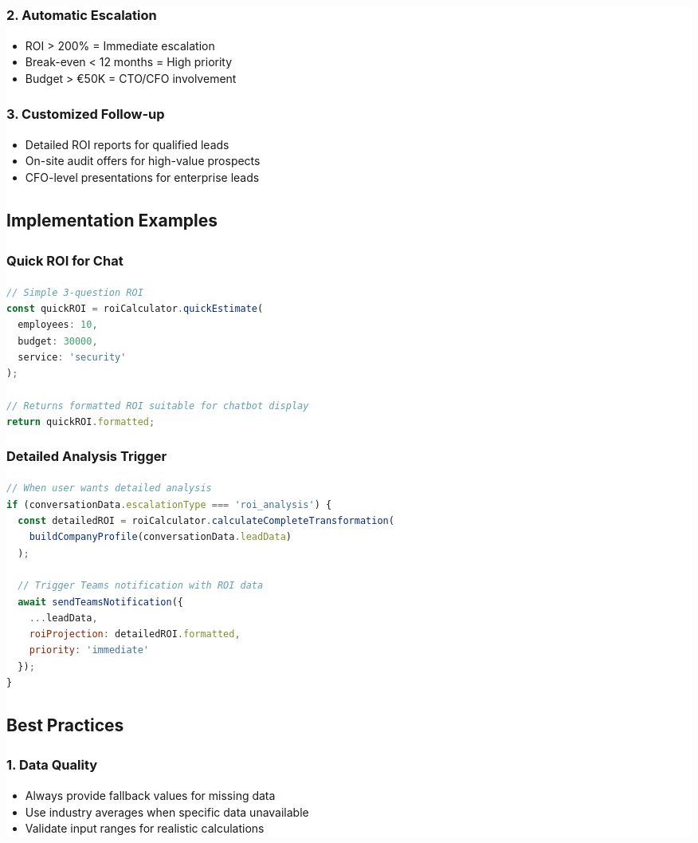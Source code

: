 ### 2. **Automatic Escalation**
- ROI > 200% = Immediate escalation
- Break-even < 12 months = High priority
- Budget > €50K = CTO/CFO involvement

### 3. **Customized Follow-up**
- Detailed ROI reports for qualified leads
- On-site audit offers for high-value prospects
- CFO-level presentations for enterprise leads

## Implementation Examples

### Quick ROI for Chat

```javascript
// Simple 3-question ROI
const quickROI = roiCalculator.quickEstimate(
  employees: 10,
  budget: 30000,
  service: 'security'
);

// Returns formatted ROI suitable for chatbot display
return quickROI.formatted;
```

### Detailed Analysis Trigger

```javascript
// When user wants detailed analysis
if (conversationData.escalationType === 'roi_analysis') {
  const detailedROI = roiCalculator.calculateCompleteTransformation(
    buildCompanyProfile(conversationData.leadData)
  );
  
  // Trigger Teams notification with ROI data
  await sendTeamsNotification({
    ...leadData,
    roiProjection: detailedROI.formatted,
    priority: 'immediate'
  });
}
```

## Best Practices

### 1. **Data Quality**
- Always provide fallback values for missing data
- Use industry averages when specific data unavailable
- Validate input ranges for realistic calculations
